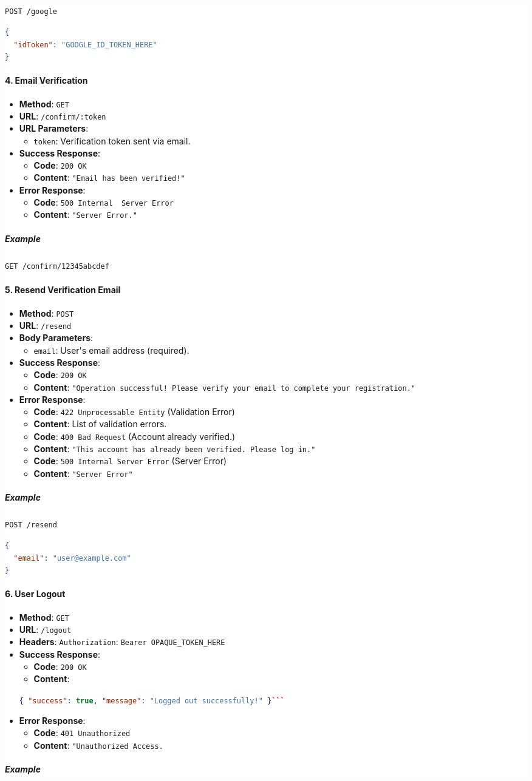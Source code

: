 `POST /google`
```json
{
  "idToken": "GOOGLE_ID_TOKEN_HERE"
}
```

#### 4. Email Verification

* <b>Method</b>: `GET`
* <b>URL</b>: `/confirm/:token`
* <b>URL Parameters</b>:
  * `token`: Verification token sent via email.
* <b>Success Response</b>:
  * <b>Code</b>: `200 OK` 
  * <b>Content</b>:  `"Email has been verified!"`
* <b>Error Response</b>: 
  * <b>Code</b>: `500 Internal  Server Error` 
  * <b>Content</b>:  `"Server Error."`  

##### Example 
`GET /confirm/12345abcdef`

#### 5. Resend Verification Email

* <b>Method</b>: `POST`
* <b>URL</b>: `/resend`
* <b>Body Parameters</b>:
  * `email`: User's email address (required). 
* <b>Success Response</b>:
  * <b>Code</b>: `200 OK` 
  * <b>Content</b>:  `"Operation successful! Please verify your email to complete your registration."`
* <b>Error Response</b>: 
  * <b>Code</b>: `422 Unprocessable Entity` (Validation Error)
  * <b>Content</b>:  List of validation errors. 
  * <b>Code</b>: `400 Bad Request` (Account already verified.)
  * <b>Content</b>: `"This account has already been verified. Please log in."`
  * <b>Code</b>: `500 Internal Server Error` (Server Error)
  * <b>Content</b>:  `"Server Error"`

##### Example 

`POST /resend`

```json
{
  "email": "user@example.com"
}
```

#### 6. User Logout

* <b>Method</b>: `GET`
* <b>URL</b>: `/logout`
* <b>Headers</b>: `Authorization`: `Bearer OPAQUE_TOKEN_HERE`
* <b>Success Response</b>:
  * <b>Code</b>: `200 OK` 
  * <b>Content</b>:  
  ```json 
  { "success": true, "message": "Logged out successfully!" }```
* <b>Error Response</b>: 
  * <b>Code</b>: `401 Unauthorized`
  * <b>Content</b>:  `"Unauthorized Access.`

##### Example 

  ```
